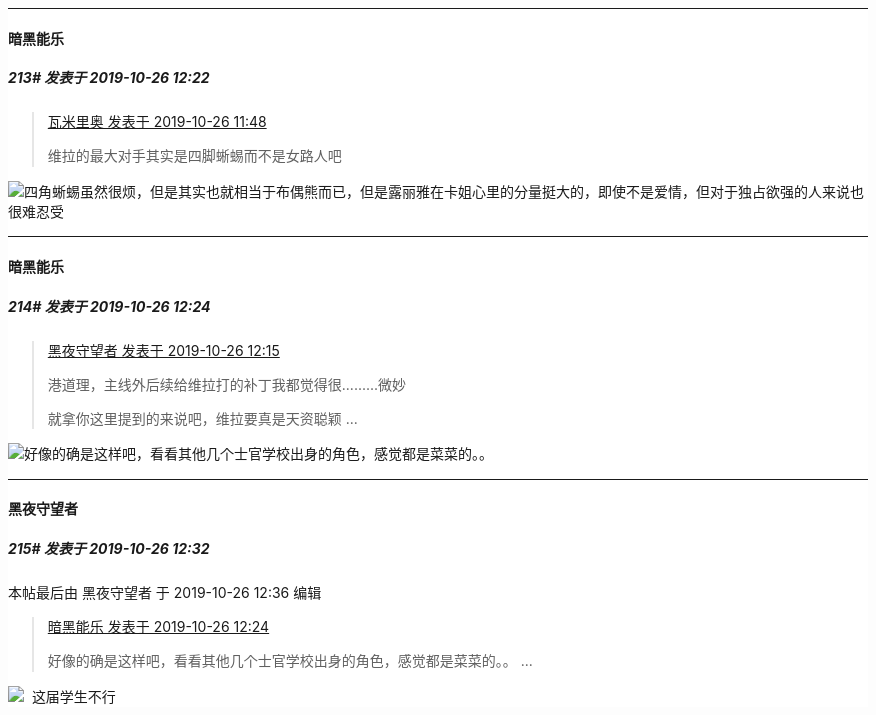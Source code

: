 





*****

####  暗黑能乐  
##### 213#       发表于 2019-10-26 12:22



<blockquote><a href="httphttps://bbs.saraba1st.com/2b/forum.php?mod=redirect&amp;goto=findpost&amp;pid=45313552&amp;ptid=1553679" target="_blank">瓦米里奥 发表于 2019-10-26 11:48</a>

维拉的最大对手其实是四脚蜥蜴而不是女路人吧</blockquote>
<img src="https://static.saraba1st.com/image/smiley/face2017/067.png" referrerpolicy="no-referrer">四角蜥蜴虽然很烦，但是其实也就相当于布偶熊而已，但是露丽雅在卡姐心里的分量挺大的，即使不是爱情，但对于独占欲强的人来说也很难忍受







*****

####  暗黑能乐  
##### 214#       发表于 2019-10-26 12:24



<blockquote><a href="httphttps://bbs.saraba1st.com/2b/forum.php?mod=redirect&amp;goto=findpost&amp;pid=45313758&amp;ptid=1553679" target="_blank">黑夜守望者 发表于 2019-10-26 12:15</a>

港道理，主线外后续给维拉打的补丁我都觉得很.........微妙

就拿你这里提到的来说吧，维拉要真是天资聪颖 ...</blockquote>
<img src="https://static.saraba1st.com/image/smiley/face2017/068.png" referrerpolicy="no-referrer">好像的确是这样吧，看看其他几个士官学校出身的角色，感觉都是菜菜的。。







*****

####  黑夜守望者  
##### 215#       发表于 2019-10-26 12:32



 本帖最后由 黑夜守望者 于 2019-10-26 12:36 编辑 
<blockquote><a href="httphttps://bbs.saraba1st.com/2b/forum.php?mod=redirect&amp;goto=findpost&amp;pid=45313823&amp;ptid=1553679" target="_blank">暗黑能乐 发表于 2019-10-26 12:24</a>

好像的确是这样吧，看看其他几个士官学校出身的角色，感觉都是菜菜的。。 ...</blockquote>
<img src="https://static.saraba1st.com/image/smiley/face2017/068.png" referrerpolicy="no-referrer">  这届学生不行





